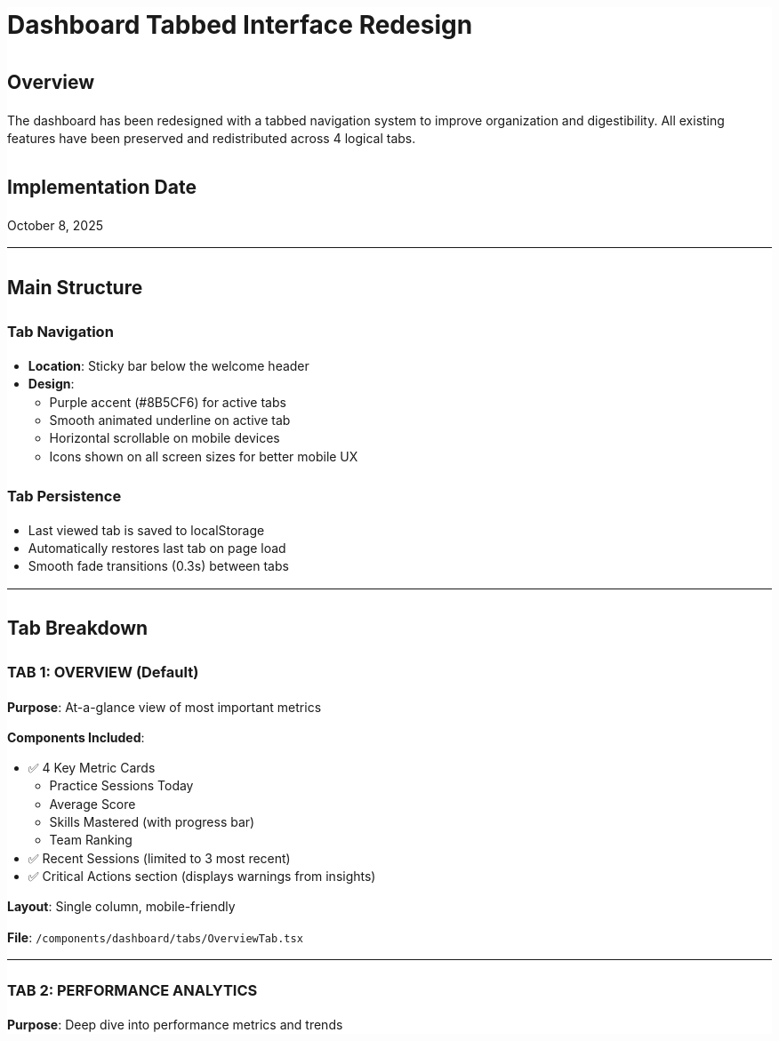 # Dashboard Tabbed Interface Redesign

## Overview
The dashboard has been redesigned with a tabbed navigation system to improve organization and digestibility. All existing features have been preserved and redistributed across 4 logical tabs.

## Implementation Date
October 8, 2025

---

## Main Structure

### Tab Navigation
- **Location**: Sticky bar below the welcome header
- **Design**: 
  - Purple accent (#8B5CF6) for active tabs
  - Smooth animated underline on active tab
  - Horizontal scrollable on mobile devices
  - Icons shown on all screen sizes for better mobile UX

### Tab Persistence
- Last viewed tab is saved to localStorage
- Automatically restores last tab on page load
- Smooth fade transitions (0.3s) between tabs

---

## Tab Breakdown

### TAB 1: OVERVIEW (Default)
**Purpose**: At-a-glance view of most important metrics

**Components Included**:
- ✅ 4 Key Metric Cards
  - Practice Sessions Today
  - Average Score
  - Skills Mastered (with progress bar)
  - Team Ranking
- ✅ Recent Sessions (limited to 3 most recent)
- ✅ Critical Actions section (displays warnings from insights)

**Layout**: Single column, mobile-friendly

**File**: `/components/dashboard/tabs/OverviewTab.tsx`

---

### TAB 2: PERFORMANCE ANALYTICS
**Purpose**: Deep dive into performance metrics and trends
